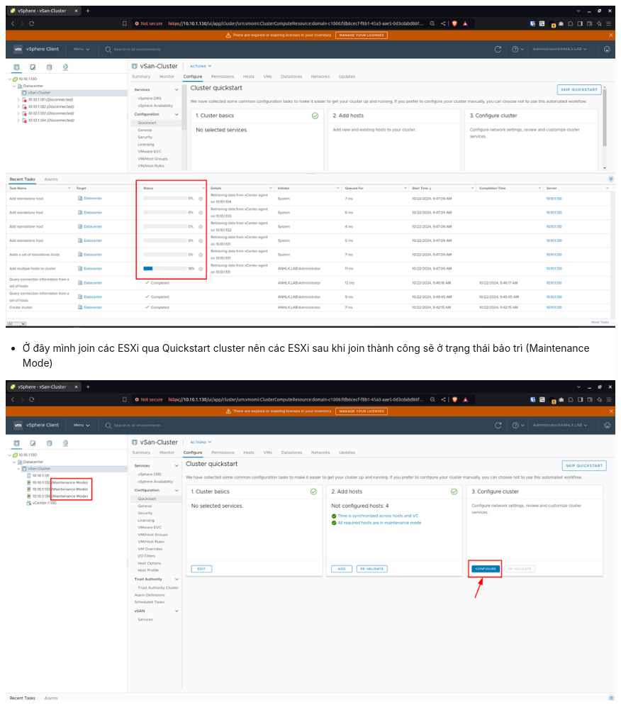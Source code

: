 <img src="/assets/img/2024-10-23-setup-vmware-vsphere-vsan/16.png" alt="drawing" />

- Ở đây mình join các ESXi qua Quickstart cluster nên các ESXi sau khi join thành công sẽ ở trạng thái bảo trì (Maintenance Mode)
  
<img src="/assets/img/2024-10-23-setup-vmware-vsphere-vsan/17.png" alt="drawing" />
